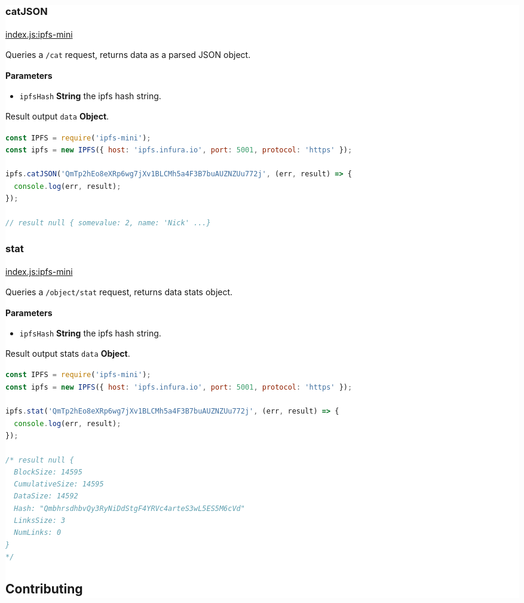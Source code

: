 ### catJSON

[index.js:ipfs-mini](../../../blob/master/src/index.js "Source code on GitHub")

Queries a `/cat` request, returns data as a parsed JSON object.

**Parameters**

-   `ipfsHash` **String** the ipfs hash string.

Result output `data` **Object**.

```js
const IPFS = require('ipfs-mini');
const ipfs = new IPFS({ host: 'ipfs.infura.io', port: 5001, protocol: 'https' });

ipfs.catJSON('QmTp2hEo8eXRp6wg7jXv1BLCMh5a4F3B7buAUZNZUu772j', (err, result) => {
  console.log(err, result);
});

// result null { somevalue: 2, name: 'Nick' ...}
```

### stat

[index.js:ipfs-mini](../../../blob/master/src/index.js "Source code on GitHub")

Queries a `/object/stat` request, returns data stats object.

**Parameters**

-   `ipfsHash` **String** the ipfs hash string.

Result output stats `data` **Object**.

```js
const IPFS = require('ipfs-mini');
const ipfs = new IPFS({ host: 'ipfs.infura.io', port: 5001, protocol: 'https' });

ipfs.stat('QmTp2hEo8eXRp6wg7jXv1BLCMh5a4F3B7buAUZNZUu772j', (err, result) => {
  console.log(err, result);
});

/* result null {
  BlockSize: 14595
  CumulativeSize: 14595
  DataSize: 14592
  Hash: "QmbhrsdhbvQy3RyNiDdStgF4YRVc4arteS3wL5ES5M6cVd"
  LinksSize: 3
  NumLinks: 0
}
*/
```

## Contributing
